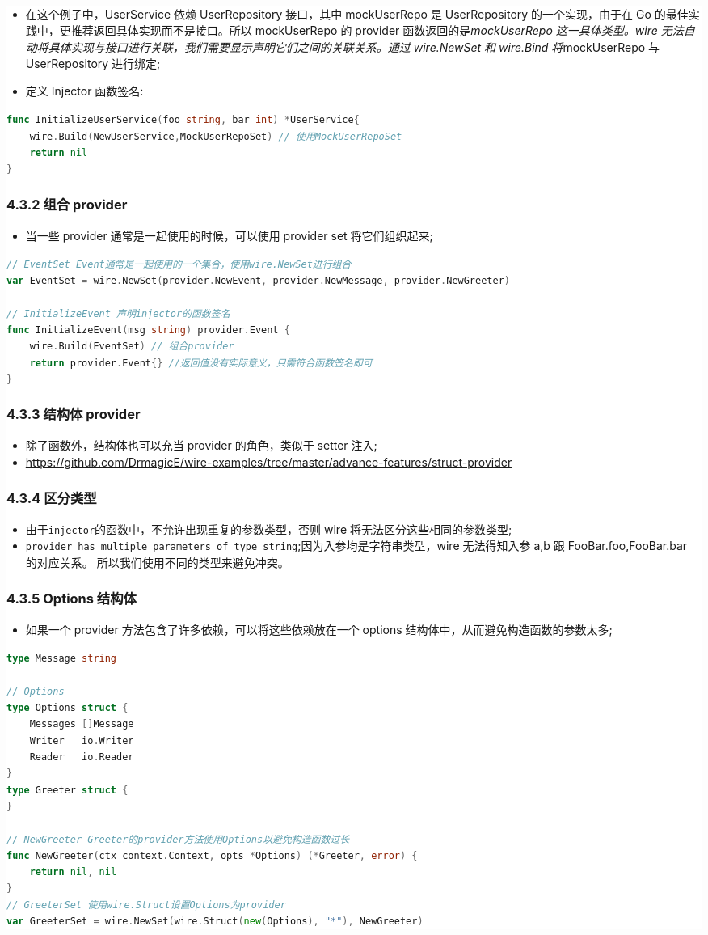 - 在这个例子中，UserService 依赖 UserRepository 接口，其中 mockUserRepo 是 UserRepository 的一个实现，由于在 Go 的最佳实践中，更推荐返回具体实现而不是接口。所以 mockUserRepo 的 provider 函数返回的是*mockUserRepo 这一具体类型。wire 无法自动将具体实现与接口进行关联，我们需要显示声明它们之间的关联关系。通过 wire.NewSet 和 wire.Bind 将*mockUserRepo 与 UserRepository 进行绑定;

- 定义 Injector 函数签名:

```go
func InitializeUserService(foo string, bar int) *UserService{
	wire.Build(NewUserService,MockUserRepoSet) // 使用MockUserRepoSet
	return nil
}
```

### 4.3.2 组合 provider

- 当一些 provider 通常是一起使用的时候，可以使用 provider set 将它们组织起来;

```go
// EventSet Event通常是一起使用的一个集合，使用wire.NewSet进行组合
var EventSet = wire.NewSet(provider.NewEvent, provider.NewMessage, provider.NewGreeter)

// InitializeEvent 声明injector的函数签名
func InitializeEvent(msg string) provider.Event {
	wire.Build(EventSet) // 组合provider
	return provider.Event{} //返回值没有实际意义，只需符合函数签名即可
}

```

### 4.3.3 结构体 provider

- 除了函数外，结构体也可以充当 provider 的角色，类似于 setter 注入;
- https://github.com/DrmagicE/wire-examples/tree/master/advance-features/struct-provider

### 4.3.4 区分类型

- 由于`injector`的函数中，不允许出现重复的参数类型，否则 wire 将无法区分这些相同的参数类型;
- `provider has multiple parameters of type string`;因为入参均是字符串类型，wire 无法得知入参 a,b 跟 FooBar.foo,FooBar.bar 的对应关系。 所以我们使用不同的类型来避免冲突。

### 4.3.5 Options 结构体

- 如果一个 provider 方法包含了许多依赖，可以将这些依赖放在一个 options 结构体中，从而避免构造函数的参数太多;

```go
type Message string

// Options
type Options struct {
	Messages []Message
	Writer   io.Writer
	Reader   io.Reader
}
type Greeter struct {
}

// NewGreeter Greeter的provider方法使用Options以避免构造函数过长
func NewGreeter(ctx context.Context, opts *Options) (*Greeter, error) {
	return nil, nil
}
// GreeterSet 使用wire.Struct设置Options为provider
var GreeterSet = wire.NewSet(wire.Struct(new(Options), "*"), NewGreeter)

```
